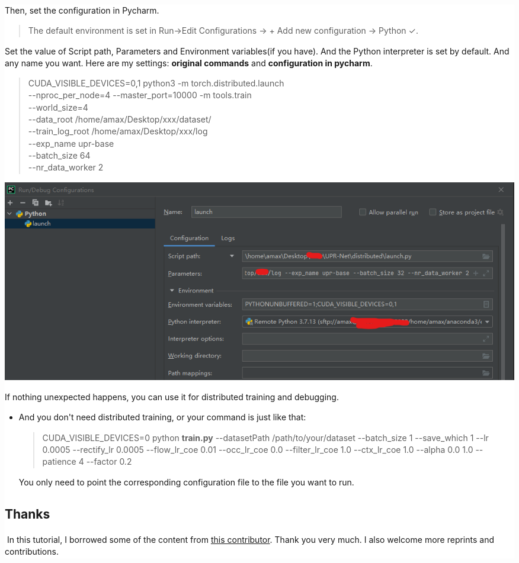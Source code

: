   Then, set the configuration in Pycharm. 

  > The default environment is set in Run->Edit Configurations -> + Add new configuration -> Python ✓.	

  Set the value of Script path, Parameters and Environment variables(if you have). And the Python interpreter is set by default. And any name you want. Here are my settings: **original commands** and **configuration in pycharm**.

  > CUDA_VISIBLE_DEVICES=0,1 python3 -m torch.distributed.launch \
  >     --nproc_per_node=4 --master_port=10000 -m tools.train \
  >         --world_size=4 \
  >         --data_root /home/amax/Desktop/xxx/dataset/\
  >         --train_log_root /home/amax/Desktop/xxx/log \
  >         --exp_name upr-base \
  >         --batch_size 64\
  >         --nr_data_worker 2

  ![](figures/configuration.png)

  If nothing unexpected happens, you can use it for distributed training and debugging.

- And you don't need distributed training, or your command is just like that:

  > CUDA_VISIBLE_DEVICES=0 python **train.py** --datasetPath /path/to/your/dataset --batch_size 1 --save_which 1 --lr 0.0005 --rectify_lr 0.0005 --flow_lr_coe 0.01 --occ_lr_coe 0.0 --filter_lr_coe 1.0 --ctx_lr_coe 1.0 --alpha 0.0 1.0 --patience 4 --factor 0.2

  You only need to point the corresponding configuration file to the file you want to run.  

## Thanks

​	In this tutorial, I borrowed some of the content from [this contributor](https://github.com/INK-USC/get-started-on-dl-experiments#manage-your-code-with-git-local). Thank you very much. I also welcome more reprints and contributions.